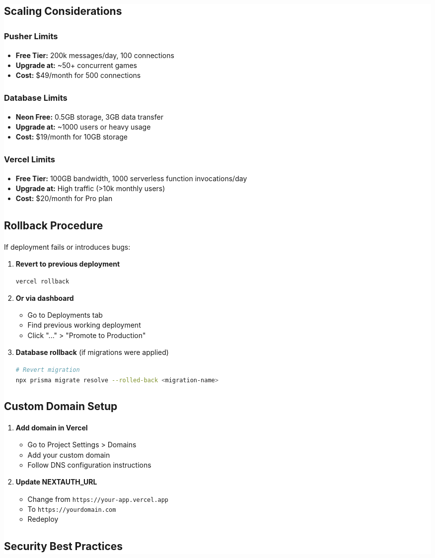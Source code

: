 ## Scaling Considerations

### Pusher Limits
- **Free Tier:** 200k messages/day, 100 connections
- **Upgrade at:** ~50+ concurrent games
- **Cost:** $49/month for 500 connections

### Database Limits
- **Neon Free:** 0.5GB storage, 3GB data transfer
- **Upgrade at:** ~1000 users or heavy usage
- **Cost:** $19/month for 10GB storage

### Vercel Limits
- **Free Tier:** 100GB bandwidth, 1000 serverless function invocations/day
- **Upgrade at:** High traffic (>10k monthly users)
- **Cost:** $20/month for Pro plan

## Rollback Procedure

If deployment fails or introduces bugs:

1. **Revert to previous deployment**
   ```bash
   vercel rollback
   ```

2. **Or via dashboard**
   - Go to Deployments tab
   - Find previous working deployment
   - Click "..." > "Promote to Production"

3. **Database rollback** (if migrations were applied)
   ```bash
   # Revert migration
   npx prisma migrate resolve --rolled-back <migration-name>
   ```

## Custom Domain Setup

1. **Add domain in Vercel**
   - Go to Project Settings > Domains
   - Add your custom domain
   - Follow DNS configuration instructions

2. **Update NEXTAUTH_URL**
   - Change from `https://your-app.vercel.app`
   - To `https://yourdomain.com`
   - Redeploy

## Security Best Practices
